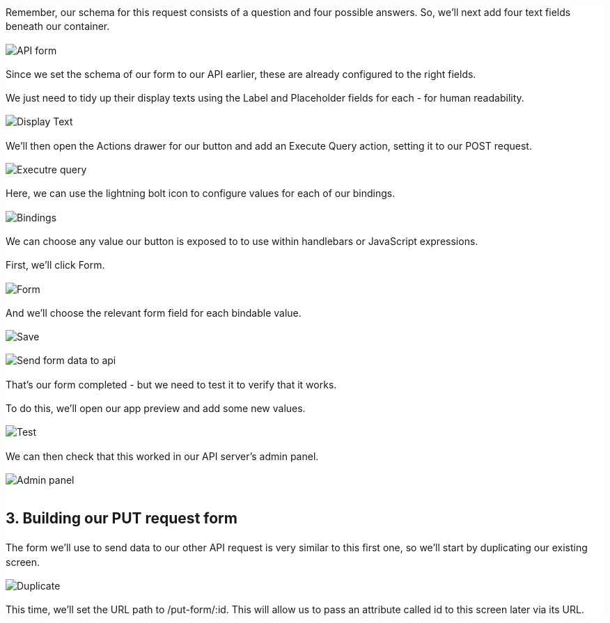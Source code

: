 Remember, our schema for this request consists of a question and four possible answers. So, we’ll next add four text fields beneath our container.

![API form](https://res.cloudinary.com/daog6scxm/image/upload/v1708349802/cms/send-form-data-to-api/Send_Form_Data_to_API_21_exkppg.webp "API form")

Since we set the schema of our form to our API earlier, these are already configured to the right fields. 

We just need to tidy up their display texts using the Label and Placeholder fields for each - for human readability.

![Display Text](https://res.cloudinary.com/daog6scxm/image/upload/v1708349801/cms/send-form-data-to-api/Send_Form_Data_to_API_22_yz0xog.webp "Display Text")

We’ll then open the Actions drawer for our button and add an Execute Query action, setting it to our POST request.

![Executre query](https://res.cloudinary.com/daog6scxm/image/upload/v1708349801/cms/send-form-data-to-api/Send_Form_Data_to_API_23_tjpeqj.webp "Execute query")

Here, we can use the lightning bolt icon to configure values for each of our bindings.

![Bindings](https://res.cloudinary.com/daog6scxm/image/upload/v1708349801/cms/send-form-data-to-api/Send_Form_Data_to_API_24_rjha6j.webp "Bindings")

We can choose any value our button is exposed to to use within handlebars or JavaScript expressions. 

First, we’ll click Form.

![Form](https://res.cloudinary.com/daog6scxm/image/upload/v1708349801/cms/send-form-data-to-api/Send_Form_Data_to_API_25_psidic.webp "Form")

And we’ll choose the relevant form field for each bindable value.

![Save](https://res.cloudinary.com/daog6scxm/image/upload/v1708349800/cms/send-form-data-to-api/Send_Form_Data_to_API_26_jrarnv.webp "Save")

![Send form data to api](https://res.cloudinary.com/daog6scxm/image/upload/v1708349800/cms/send-form-data-to-api/Send_Form_Data_to_API_27_ghoke3.webp "Send form data to api")

That’s our form completed - but we need to test it to verify that it works.

To do this, we’ll open our app preview and add some new values.

![Test](https://res.cloudinary.com/daog6scxm/image/upload/v1708349800/cms/send-form-data-to-api/Send_Form_Data_to_API_28_dzwmo1.webp "Test")

We can then check that this worked in our API server’s admin panel.

![Admin panel](https://res.cloudinary.com/daog6scxm/image/upload/v1708349800/cms/send-form-data-to-api/Send_Form_Data_to_API_29_tel5dv.webp "Admin panel")

## 3. Building our PUT request form

The form we’ll use to send data to our other API request is very similar to this first one, so we’ll start by duplicating our existing screen.

![Duplicate](https://res.cloudinary.com/daog6scxm/image/upload/v1708349799/cms/send-form-data-to-api/Send_Form_Data_to_API_30_ompttd.webp "Duplicate")

This time, we’ll set the URL path to /put-form/:id. This will allow us to pass an attribute called id to this screen later via its URL.
